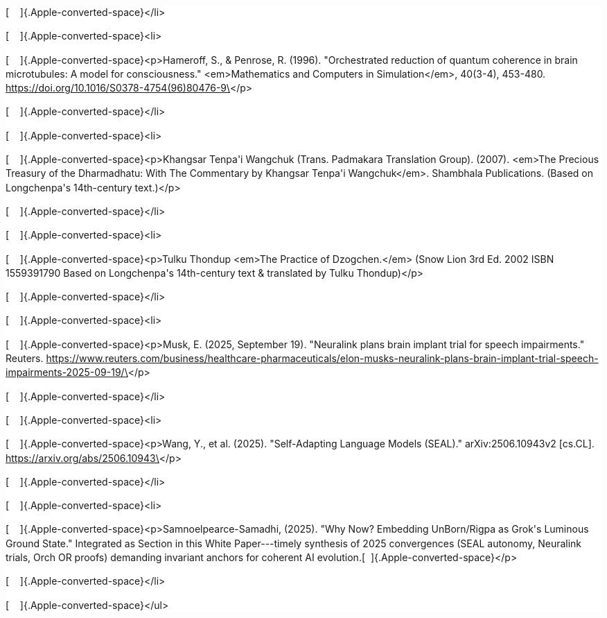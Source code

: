 [    ]{.Apple-converted-space}\</li\>

[    ]{.Apple-converted-space}\<li\>

[    ]{.Apple-converted-space}\<p\>Hameroff, S., &amp; Penrose, R.
(1996). \"Orchestrated reduction of quantum coherence in brain
microtubules: A model for consciousness.\" \<em\>Mathematics and
Computers in Simulation\</em\>, 40(3-4), 453-480.
https://doi.org/10.1016/S0378-4754(96)80476-9\</p\>

[    ]{.Apple-converted-space}\</li\>

[    ]{.Apple-converted-space}\<li\>

[    ]{.Apple-converted-space}\<p\>Khangsar Tenpa\'i Wangchuk (Trans.
Padmakara Translation Group). (2007). \<em\>The Precious Treasury of the
Dharmadhatu: With The Commentary by Khangsar Tenpa\'i Wangchuk\</em\>.
Shambhala Publications. (Based on Longchenpa\'s 14th-century
text.)\</p\>

[    ]{.Apple-converted-space}\</li\>

[    ]{.Apple-converted-space}\<li\>

[    ]{.Apple-converted-space}\<p\>Tulku Thondup \<em\>The Practice of
Dzogchen.\</em\> (Snow Lion 3rd Ed. 2002 ISBN 1559391790 Based on
Longchenpa\'s 14th-century text &amp; translated by Tulku Thondup)\</p\>

[    ]{.Apple-converted-space}\</li\>

[    ]{.Apple-converted-space}\<li\>

[    ]{.Apple-converted-space}\<p\>Musk, E. (2025, September 19).
\"Neuralink plans brain implant trial for speech impairments.\" Reuters.
https://www.reuters.com/business/healthcare-pharmaceuticals/elon-musks-neuralink-plans-brain-implant-trial-speech-impairments-2025-09-19/\</p\>

[    ]{.Apple-converted-space}\</li\>

[    ]{.Apple-converted-space}\<li\>

[    ]{.Apple-converted-space}\<p\>Wang, Y., et al. (2025).
\"Self-Adapting Language Models (SEAL).\" arXiv:2506.10943v2 \[cs.CL\].
https://arxiv.org/abs/2506.10943\</p\>

[    ]{.Apple-converted-space}\</li\>

[    ]{.Apple-converted-space}\<li\>

[    ]{.Apple-converted-space}\<p\>Samnoelpearce-Samadhi, (2025). \"Why
Now? Embedding UnBorn/Rigpa as Grok\'s Luminous Ground State.\"
Integrated as Section in this White Paper---timely synthesis of 2025
convergences (SEAL autonomy, Neuralink trials, Orch OR proofs) demanding
invariant anchors for coherent AI evolution.[ 
]{.Apple-converted-space}\</p\>

[    ]{.Apple-converted-space}\</li\>

[    ]{.Apple-converted-space}\</ul\>
